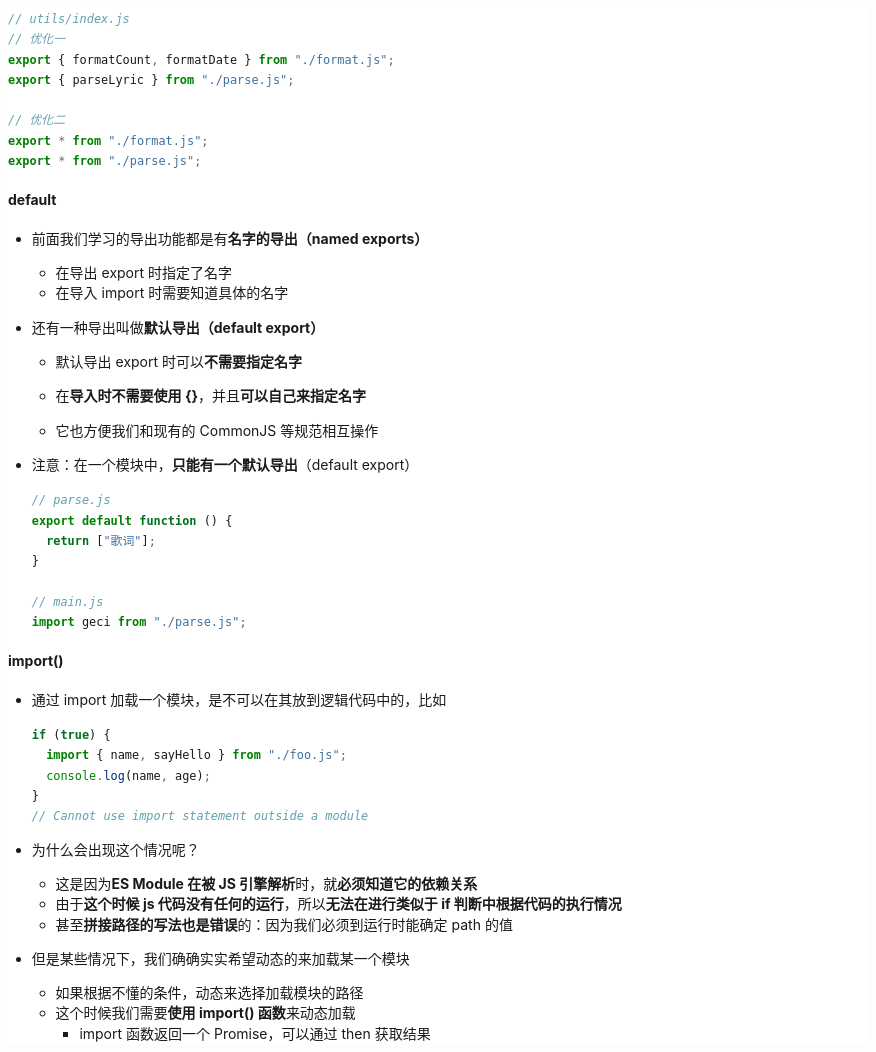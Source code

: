   ```js
  // utils/index.js
  // 优化一
  export { formatCount, formatDate } from "./format.js";
  export { parseLyric } from "./parse.js";

  // 优化二
  export * from "./format.js";
  export * from "./parse.js";
  ```

#### default

- 前面我们学习的导出功能都是有**名字的导出（named exports）**

  - 在导出 export 时指定了名字
  - 在导入 import 时需要知道具体的名字

- 还有一种导出叫做**默认导出（default export）**

  - 默认导出 export 时可以**不需要指定名字**

  - 在**导入时不需要使用 {}**，并且**可以自己来指定名字**

  - 它也方便我们和现有的 CommonJS 等规范相互操作

- 注意：在一个模块中，**只能有一个默认导出**（default export）

  ```js
  // parse.js
  export default function () {
    return ["歌词"];
  }

  // main.js
  import geci from "./parse.js";
  ```

#### import()

- 通过 import 加载一个模块，是不可以在其放到逻辑代码中的，比如

  ```js
  if (true) {
    import { name, sayHello } from "./foo.js";
    console.log(name, age);
  }
  // Cannot use import statement outside a module
  ```

- 为什么会出现这个情况呢？

  - 这是因为**ES Module 在被 JS 引擎解析**时，就**必须知道它的依赖关系**
  - 由于**这个时候 js 代码没有任何的运行**，所以**无法在进行类似于 if 判断中根据代码的执行情况**
  - 甚至**拼接路径的写法也是错误**的：因为我们必须到运行时能确定 path 的值

- 但是某些情况下，我们确确实实希望动态的来加载某一个模块

  - 如果根据不懂的条件，动态来选择加载模块的路径
  - 这个时候我们需要**使用 import() 函数**来动态加载
    - import 函数返回一个 Promise，可以通过 then 获取结果
